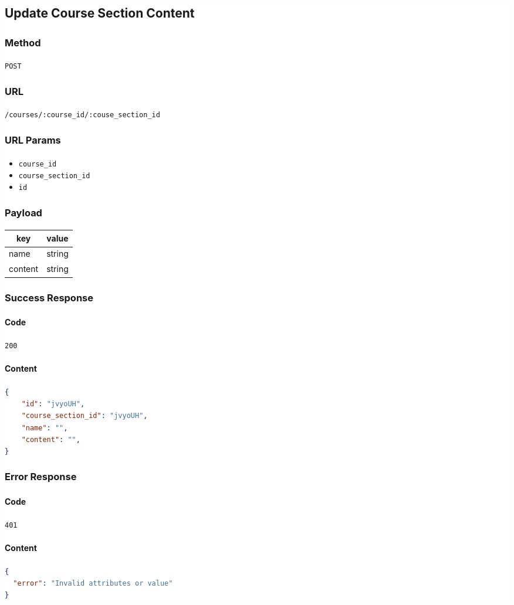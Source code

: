 ## Update Course Section Content

### Method  

`POST`

### URL

`/courses/:course_id/:couse_section_id`

### URL Params

- `course_id`
- `course_section_id`
- `id`

### Payload

| key     | value  |
| ------- | ------ |
| name    | string |
| content | string |


### Success Response

#### Code

`200`

#### Content

```json
{
    "id": "jvyoUH",
    "course_section_id": "jvyoUH", 
    "name": "",
    "content": "",
}
```

### Error Response

#### Code

`401`

#### Content

```json
{
  "error": "Invalid attributes or value"
}
```
